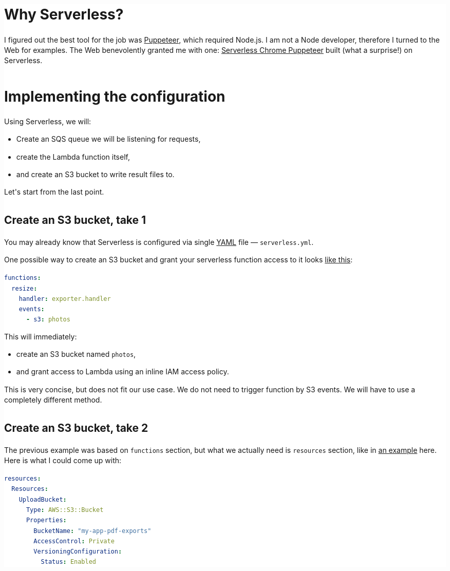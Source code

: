 # Why Serverless?

I figured out the best tool for the job was [Puppeteer](https://github.com/puppeteer/puppeteer), which required Node.js. I am not a Node developer, therefore I turned to the Web for examples. The Web benevolently granted me with one: [Serverless Chrome Puppeteer](https://github.com/Swizec/serverlesshandbook.dev/blob/master/src/pages/serverless-chrome-puppeteer.mdx) built (what a surprise!) on Serverless.

# Implementing the configuration

Using Serverless, we will:

* Create an SQS queue we will be listening for requests,

* create the Lambda function itself,

* and create an S3 bucket to write result files to.

Let's start from the last point.

## Create an S3 bucket, take 1

You may already know that Serverless is configured via single [YAML](https://yaml.org/) file — `serverless.yml`.

One possible way to create an S3 bucket and grant your serverless function access to it looks [like this](https://www.serverless.com/framework/docs/providers/aws/events/s3/):

```yaml
functions:
  resize:
    handler: exporter.handler
    events:
      - s3: photos
```

This will immediately:

- create an S3 bucket named `photos`,

- and grant access to Lambda using an inline IAM access policy.

This is very concise, but does not fit our use case. We do not need to trigger function by S3 events. We will have to use a completely different method.

## Create an S3 bucket, take 2

The previous example was based on `functions` section, but what we actually need is `resources` section, like in [an example](https://stackoverflow.com/q/41572237/1245471) here. Here is what I could come up with:

```yaml
resources:
  Resources:
    UploadBucket:
      Type: AWS::S3::Bucket
      Properties:
        BucketName: "my-app-pdf-exports"
        AccessControl: Private
        VersioningConfiguration:
          Status: Enabled
```
